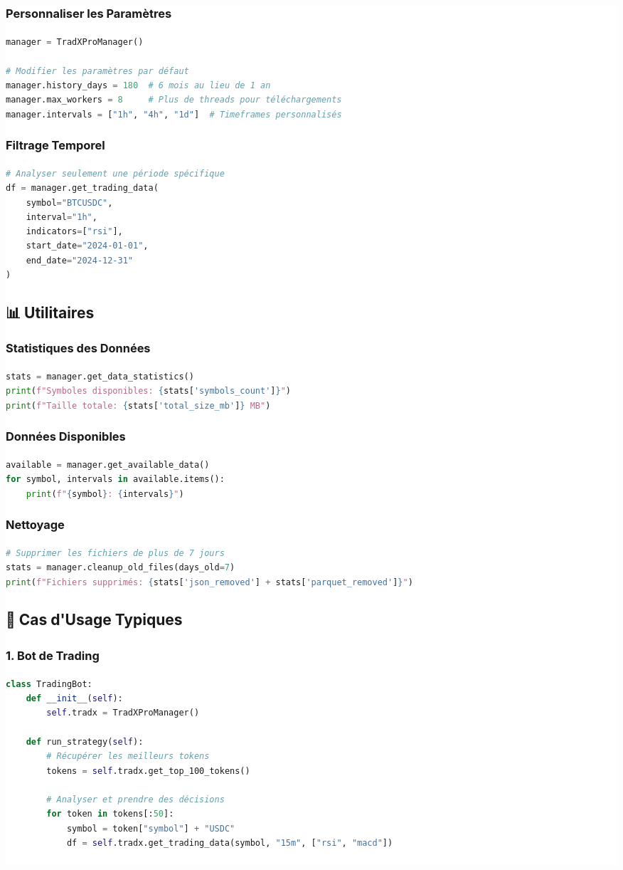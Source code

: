 ### Personnaliser les Paramètres
```python
manager = TradXProManager()

# Modifier les paramètres par défaut
manager.history_days = 180  # 6 mois au lieu de 1 an
manager.max_workers = 8     # Plus de threads pour téléchargements
manager.intervals = ["1h", "4h", "1d"]  # Timeframes personnalisés
```

### Filtrage Temporel
```python
# Analyser seulement une période spécifique
df = manager.get_trading_data(
    symbol="BTCUSDC",
    interval="1h", 
    indicators=["rsi"],
    start_date="2024-01-01",
    end_date="2024-12-31"
)
```

## 📊 Utilitaires

### Statistiques des Données
```python
stats = manager.get_data_statistics()
print(f"Symboles disponibles: {stats['symbols_count']}")
print(f"Taille totale: {stats['total_size_mb']} MB")
```

### Données Disponibles
```python
available = manager.get_available_data()
for symbol, intervals in available.items():
    print(f"{symbol}: {intervals}")
```

### Nettoyage
```python
# Supprimer les fichiers de plus de 7 jours
stats = manager.cleanup_old_files(days_old=7)
print(f"Fichiers supprimés: {stats['json_removed'] + stats['parquet_removed']}")
```

## 🎯 Cas d'Usage Typiques

### 1. Bot de Trading
```python
class TradingBot:
    def __init__(self):
        self.tradx = TradXProManager()
    
    def run_strategy(self):
        # Récupérer les meilleurs tokens
        tokens = self.tradx.get_top_100_tokens()
        
        # Analyser et prendre des décisions
        for token in tokens[:50]:
            symbol = token["symbol"] + "USDC"
            df = self.tradx.get_trading_data(symbol, "15m", ["rsi", "macd"])
            
```